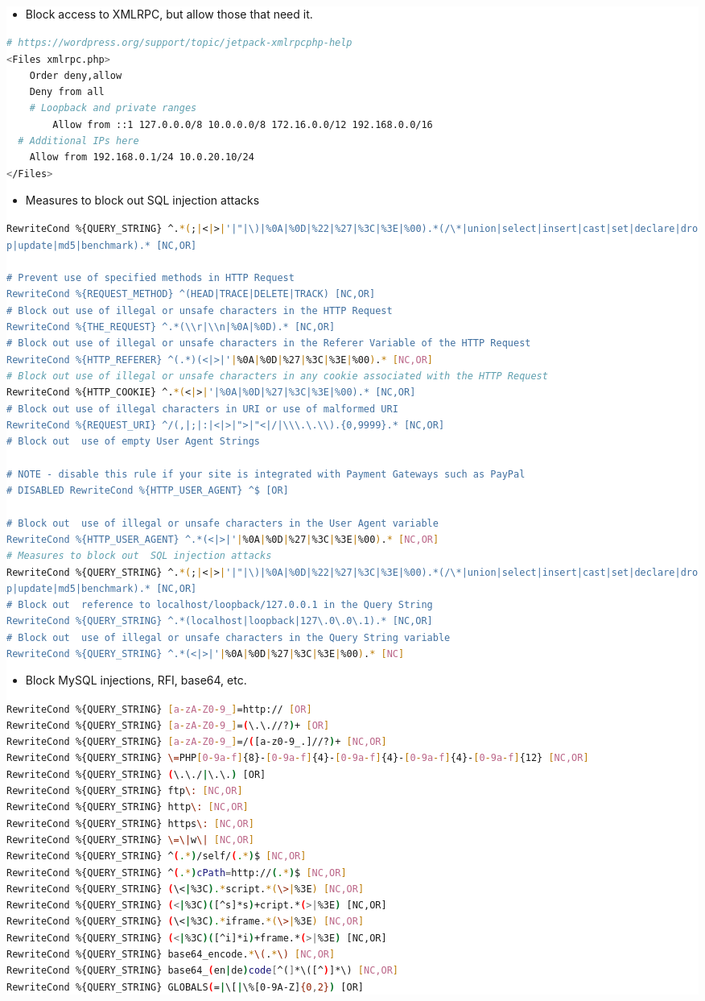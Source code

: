 * Block access to XMLRPC, but allow those that need it.
```bash
# https://wordpress.org/support/topic/jetpack-xmlrpcphp-help
<Files xmlrpc.php>
	Order deny,allow
	Deny from all
	# Loopback and private ranges
        Allow from ::1 127.0.0.0/8 10.0.0.0/8 172.16.0.0/12 192.168.0.0/16
  # Additional IPs here
	Allow from 192.168.0.1/24 10.0.20.10/24
</Files>
```

* Measures to block out  SQL injection attacks
```bash
RewriteCond %{QUERY_STRING} ^.*(;|<|>|'|"|\)|%0A|%0D|%22|%27|%3C|%3E|%00).*(/\*|union|select|insert|cast|set|declare|drop|update|md5|benchmark).* [NC,OR]

# Prevent use of specified methods in HTTP Request
RewriteCond %{REQUEST_METHOD} ^(HEAD|TRACE|DELETE|TRACK) [NC,OR]
# Block out use of illegal or unsafe characters in the HTTP Request
RewriteCond %{THE_REQUEST} ^.*(\\r|\\n|%0A|%0D).* [NC,OR]
# Block out use of illegal or unsafe characters in the Referer Variable of the HTTP Request
RewriteCond %{HTTP_REFERER} ^(.*)(<|>|'|%0A|%0D|%27|%3C|%3E|%00).* [NC,OR]
# Block out use of illegal or unsafe characters in any cookie associated with the HTTP Request
RewriteCond %{HTTP_COOKIE} ^.*(<|>|'|%0A|%0D|%27|%3C|%3E|%00).* [NC,OR]
# Block out use of illegal characters in URI or use of malformed URI
RewriteCond %{REQUEST_URI} ^/(,|;|:|<|>|">|"<|/|\\\.\.\\).{0,9999}.* [NC,OR]
# Block out  use of empty User Agent Strings

# NOTE - disable this rule if your site is integrated with Payment Gateways such as PayPal
# DISABLED RewriteCond %{HTTP_USER_AGENT} ^$ [OR]

# Block out  use of illegal or unsafe characters in the User Agent variable
RewriteCond %{HTTP_USER_AGENT} ^.*(<|>|'|%0A|%0D|%27|%3C|%3E|%00).* [NC,OR]
# Measures to block out  SQL injection attacks
RewriteCond %{QUERY_STRING} ^.*(;|<|>|'|"|\)|%0A|%0D|%22|%27|%3C|%3E|%00).*(/\*|union|select|insert|cast|set|declare|drop|update|md5|benchmark).* [NC,OR]
# Block out  reference to localhost/loopback/127.0.0.1 in the Query String
RewriteCond %{QUERY_STRING} ^.*(localhost|loopback|127\.0\.0\.1).* [NC,OR]
# Block out  use of illegal or unsafe characters in the Query String variable
RewriteCond %{QUERY_STRING} ^.*(<|>|'|%0A|%0D|%27|%3C|%3E|%00).* [NC]
```

* Block MySQL injections, RFI, base64, etc.
```bash
RewriteCond %{QUERY_STRING} [a-zA-Z0-9_]=http:// [OR]
RewriteCond %{QUERY_STRING} [a-zA-Z0-9_]=(\.\.//?)+ [OR]
RewriteCond %{QUERY_STRING} [a-zA-Z0-9_]=/([a-z0-9_.]//?)+ [NC,OR]
RewriteCond %{QUERY_STRING} \=PHP[0-9a-f]{8}-[0-9a-f]{4}-[0-9a-f]{4}-[0-9a-f]{4}-[0-9a-f]{12} [NC,OR]
RewriteCond %{QUERY_STRING} (\.\./|\.\.) [OR]
RewriteCond %{QUERY_STRING} ftp\: [NC,OR]
RewriteCond %{QUERY_STRING} http\: [NC,OR]
RewriteCond %{QUERY_STRING} https\: [NC,OR]
RewriteCond %{QUERY_STRING} \=\|w\| [NC,OR]
RewriteCond %{QUERY_STRING} ^(.*)/self/(.*)$ [NC,OR]
RewriteCond %{QUERY_STRING} ^(.*)cPath=http://(.*)$ [NC,OR]
RewriteCond %{QUERY_STRING} (\<|%3C).*script.*(\>|%3E) [NC,OR]
RewriteCond %{QUERY_STRING} (<|%3C)([^s]*s)+cript.*(>|%3E) [NC,OR]
RewriteCond %{QUERY_STRING} (\<|%3C).*iframe.*(\>|%3E) [NC,OR]
RewriteCond %{QUERY_STRING} (<|%3C)([^i]*i)+frame.*(>|%3E) [NC,OR]
RewriteCond %{QUERY_STRING} base64_encode.*\(.*\) [NC,OR]
RewriteCond %{QUERY_STRING} base64_(en|de)code[^(]*\([^)]*\) [NC,OR]
RewriteCond %{QUERY_STRING} GLOBALS(=|\[|\%[0-9A-Z]{0,2}) [OR]
```